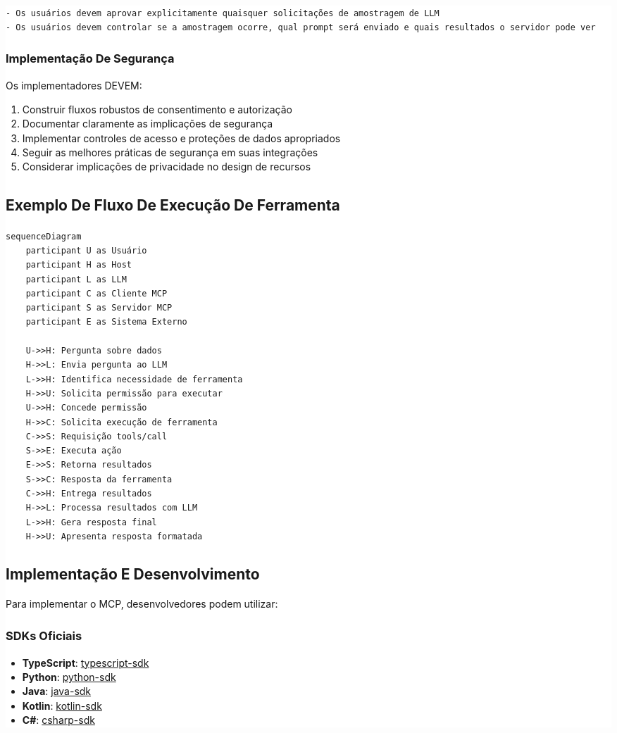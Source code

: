     - Os usuários devem aprovar explicitamente quaisquer solicitações de amostragem de LLM
    - Os usuários devem controlar se a amostragem ocorre, qual prompt será enviado e quais resultados o servidor pode ver

### Implementação De Segurança

Os implementadores DEVEM:

1. Construir fluxos robustos de consentimento e autorização
2. Documentar claramente as implicações de segurança
3. Implementar controles de acesso e proteções de dados apropriados
4. Seguir as melhores práticas de segurança em suas integrações
5. Considerar implicações de privacidade no design de recursos

## Exemplo De Fluxo De Execução De Ferramenta

```mermaid
sequenceDiagram
    participant U as Usuário
    participant H as Host
    participant L as LLM
    participant C as Cliente MCP
    participant S as Servidor MCP
    participant E as Sistema Externo
    
    U->>H: Pergunta sobre dados
    H->>L: Envia pergunta ao LLM
    L->>H: Identifica necessidade de ferramenta
    H->>U: Solicita permissão para executar
    U->>H: Concede permissão
    H->>C: Solicita execução de ferramenta
    C->>S: Requisição tools/call
    S->>E: Executa ação
    E->>S: Retorna resultados
    S->>C: Resposta da ferramenta
    C->>H: Entrega resultados
    H->>L: Processa resultados com LLM
    L->>H: Gera resposta final
    H->>U: Apresenta resposta formatada
```

## Implementação E Desenvolvimento

Para implementar o MCP, desenvolvedores podem utilizar:

### SDKs Oficiais

- **TypeScript**: [typescript-sdk](https://github.com/modelcontextprotocol/typescript-sdk)
- **Python**: [python-sdk](https://github.com/modelcontextprotocol/python-sdk)
- **Java**: [java-sdk](https://github.com/modelcontextprotocol/java-sdk)
- **Kotlin**: [kotlin-sdk](https://github.com/modelcontextprotocol/kotlin-sdk)
- **C#**: [csharp-sdk](https://github.com/modelcontextprotocol/csharp-sdk)
